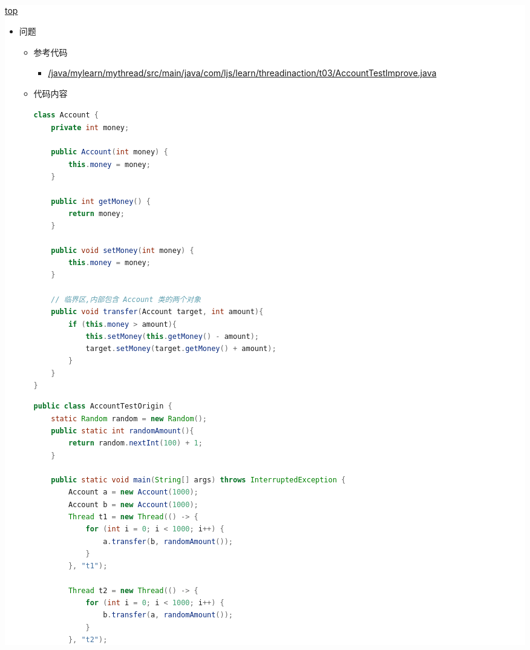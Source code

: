 [top](#catalog)

- 问题

    - 参考代码

        - [/java/mylearn/mythread/src/main/java/com/ljs/learn/threadinaction/t03/AccountTestImprove.java](/java/mylearn/mythread/src/main/java/com/ljs/learn/threadinaction/t03/AccountTestImprove.java)

    - 代码内容

        ```java
        class Account {
            private int money;
        
            public Account(int money) {
                this.money = money;
            }
        
            public int getMoney() {
                return money;
            }
        
            public void setMoney(int money) {
                this.money = money;
            }
        
            // 临界区,内部包含 Account 类的两个对象
            public void transfer(Account target, int amount){
                if (this.money > amount){
                    this.setMoney(this.getMoney() - amount);
                    target.setMoney(target.getMoney() + amount);
                }
            }
        }
        ```

        ```java
        public class AccountTestOrigin {
            static Random random = new Random();
            public static int randomAmount(){
                return random.nextInt(100) + 1;
            }
        
            public static void main(String[] args) throws InterruptedException {
                Account a = new Account(1000);
                Account b = new Account(1000);
                Thread t1 = new Thread(() -> {
                    for (int i = 0; i < 1000; i++) {
                        a.transfer(b, randomAmount());
                    }
                }, "t1");
        
                Thread t2 = new Thread(() -> {
                    for (int i = 0; i < 1000; i++) {
                        b.transfer(a, randomAmount());
                    }
                }, "t2");
        
